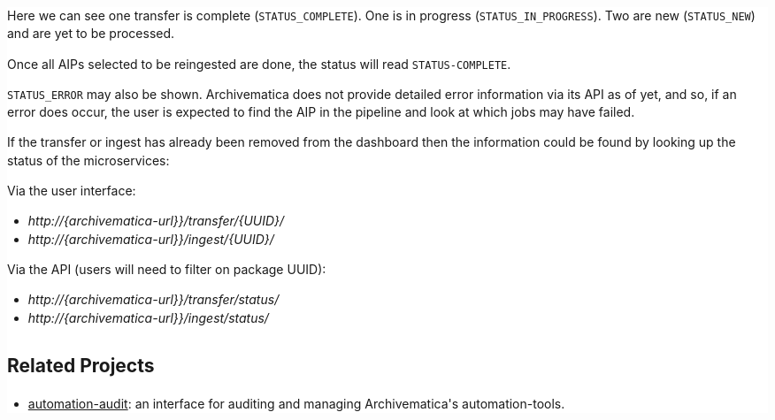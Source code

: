 Here we can see one transfer is complete (`STATUS_COMPLETE`). One is in
progress (`STATUS_IN_PROGRESS`). Two are new (`STATUS_NEW`) and are
yet to be processed.

Once all AIPs selected to be reingested are done, the status will read
`STATUS-COMPLETE`.

`STATUS_ERROR` may also be shown. Archivematica does not provide detailed error
information via its API as of yet, and so, if an error does occur, the user is
expected to find the AIP in the pipeline and look at which jobs may have
failed.

If the transfer or ingest has already been removed from the dashboard then the
information could be found by looking up the status of the microservices:

Via the user interface:

- *http://{archivematica-url}}/transfer/{UUID}/*
- *http://{archivematica-url}}/ingest/{UUID}/*

Via the API (users will need to filter on package UUID):

- *http://{archivematica-url}}/transfer/status/*
- *http://{archivematica-url}}/ingest/status/*

## Related Projects

- [automation-audit](https://github.com/finoradin/automation-audit): an
  interface for auditing and managing Archivematica's automation-tools.

